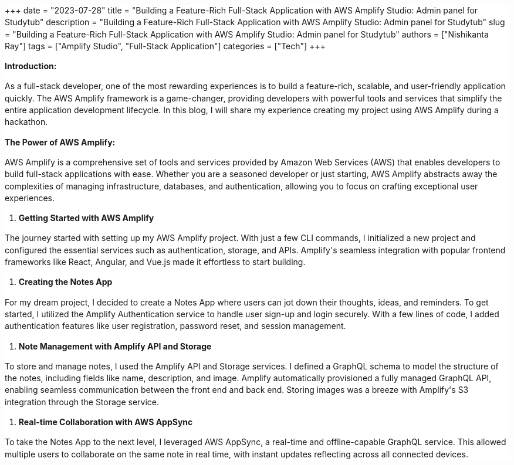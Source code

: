 +++
date = "2023-07-28"
title = "Building a Feature-Rich Full-Stack Application with AWS Amplify Studio: Admin panel for Studytub"
description = "Building a Feature-Rich Full-Stack Application with AWS Amplify Studio: Admin panel for Studytub"
slug = "Building a Feature-Rich Full-Stack Application with AWS Amplify Studio: Admin panel for Studytub"
authors = ["Nishikanta Ray"]
tags = ["Amplify Studio", "Full-Stack Application"]
categories = ["Tech"]
+++

**Introduction:**

As a full-stack developer, one of the most rewarding experiences is to build a feature-rich, scalable, and user-friendly application quickly. The AWS Amplify framework is a game-changer, providing developers with powerful tools and services that simplify the entire application development lifecycle. In this blog, I will share my experience creating my project using AWS Amplify during a hackathon.

**The Power of AWS Amplify:**

AWS Amplify is a comprehensive set of tools and services provided by Amazon Web Services (AWS) that enables developers to build full-stack applications with ease. Whether you are a seasoned developer or just starting, AWS Amplify abstracts away the complexities of managing infrastructure, databases, and authentication, allowing you to focus on crafting exceptional user experiences.

1. **Getting Started with AWS Amplify**
    

The journey started with setting up my AWS Amplify project. With just a few CLI commands, I initialized a new project and configured the essential services such as authentication, storage, and APIs. Amplify's seamless integration with popular frontend frameworks like React, Angular, and Vue.js made it effortless to start building.

1. **Creating the Notes App**
    

For my dream project, I decided to create a Notes App where users can jot down their thoughts, ideas, and reminders. To get started, I utilized the Amplify Authentication service to handle user sign-up and login securely. With a few lines of code, I added authentication features like user registration, password reset, and session management.

1. **Note Management with Amplify API and Storage**
    

To store and manage notes, I used the Amplify API and Storage services. I defined a GraphQL schema to model the structure of the notes, including fields like name, description, and image. Amplify automatically provisioned a fully managed GraphQL API, enabling seamless communication between the front end and back end. Storing images was a breeze with Amplify's S3 integration through the Storage service.

1. **Real-time Collaboration with AWS AppSync**
    

To take the Notes App to the next level, I leveraged AWS AppSync, a real-time and offline-capable GraphQL service. This allowed multiple users to collaborate on the same note in real time, with instant updates reflecting across all connected devices.
